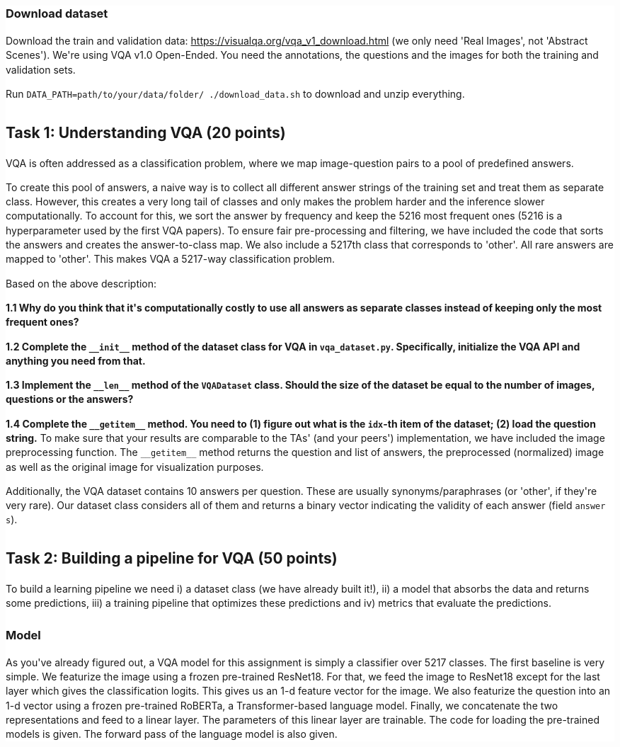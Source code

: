### Download dataset

Download the train and validation data: https://visualqa.org/vqa_v1_download.html (we only need 'Real Images', not 'Abstract Scenes'). We're using VQA v1.0 Open-Ended. You need the annotations, the questions and the images for both the training and validation sets.

Run ```DATA_PATH=path/to/your/data/folder/ ./download_data.sh``` to download and unzip everything.



## Task 1: Understanding VQA (20 points)
VQA is often addressed as a classification problem, where we map image-question pairs to a pool of predefined answers.

To create this pool of answers, a naive way is to collect all different answer strings of the training set and treat them as separate class. However, this creates a very long tail of classes and only makes the problem harder and the inference slower computationally. To account for this, we sort the answer by frequency and keep the 5216 most frequent ones (5216 is a hyperparameter used by the first VQA papers). To ensure fair pre-processing and filtering, we have included the code that sorts the answers and creates the answer-to-class map. We also include a 5217th class that corresponds to 'other'. All rare answers are mapped to 'other'. This makes VQA a 5217-way classification problem.

Based on the above description:

**1.1 Why do you think that it's computationally costly to use all answers as separate classes instead of keeping only the most frequent ones?**

**1.2 Complete the `__init__` method of the dataset class for VQA in `vqa_dataset.py`. Specifically, initialize the VQA API and anything you need from that.**

**1.3 Implement the `__len__` method of the `VQADataset` class. Should the size of the dataset be equal to the number of images, questions or the answers?**

**1.4 Complete the `__getitem__` method. You need to (1) figure out what is the `idx`-th item of the dataset; (2) load the question string.**
To make sure that your results are comparable to the TAs' (and your peers') implementation, we have included the image preprocessing function. The `__getitem__` method returns the question and list of answers, the preprocessed (normalized) image as well as the original image for visualization purposes.

Additionally, the VQA dataset contains 10 answers per question. These are usually synonyms/paraphrases (or 'other', if they're very rare). Our dataset class considers all of them and returns a binary vector indicating the validity of each answer (field `answers`).



## Task 2: Building a pipeline for VQA (50 points)
To build a learning pipeline we need i) a dataset class (we have already built it!), ii) a model that absorbs the data and returns some predictions, iii) a training pipeline that optimizes these predictions and iv) metrics that evaluate the predictions.

### Model
As you've already figured out, a VQA model for this assignment is simply a classifier over 5217 classes. The first baseline is very simple. We featurize the image using a frozen pre-trained ResNet18. For that, we feed the image to ResNet18 except for the last layer which gives the classification logits. This gives us an 1-d feature vector for the image. We also featurize the question into an 1-d vector using a frozen pre-trained RoBERTa, a Transformer-based language model. Finally, we concatenate the two representations and feed to a linear layer. The parameters of this linear layer are trainable. The code for loading the pre-trained models is given. The forward pass of the language model is also given.
